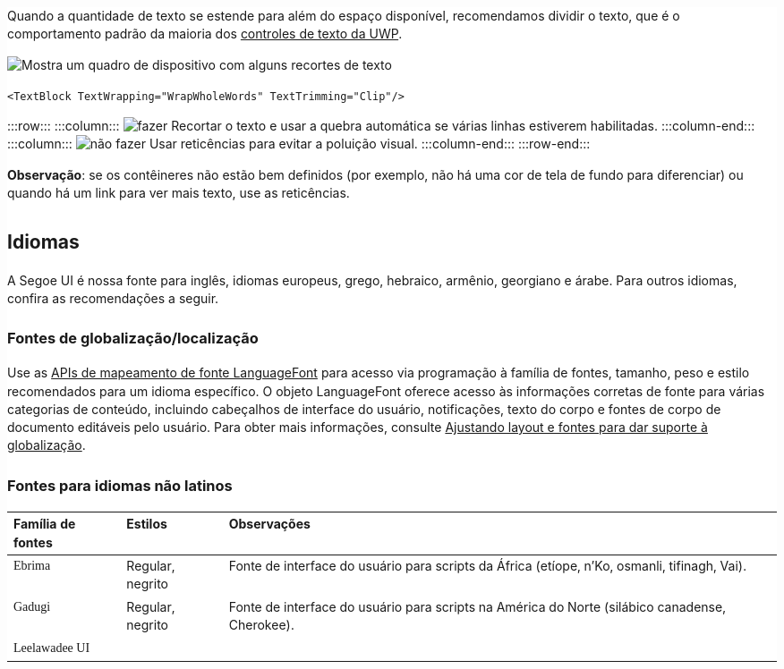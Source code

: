 Quando a quantidade de texto se estende para além do espaço disponível, recomendamos dividir o texto, que é o comportamento padrão da maioria dos [controles de texto da UWP](../controls-and-patterns/text-controls.md).

![Mostra um quadro de dispositivo com alguns recortes de texto](images/type/clipping.svg)

```xaml
<TextBlock TextWrapping="WrapWholeWords" TextTrimming="Clip"/>
```

:::row:::
    :::column:::
![fazer](images/do.svg) Recortar o texto e usar a quebra automática se várias linhas estiverem habilitadas.
    :::column-end:::
    :::column:::
![não fazer](images/dont.svg) Usar reticências para evitar a poluição visual.
    :::column-end:::
:::row-end:::

**Observação**: se os contêineres não estão bem definidos (por exemplo, não há uma cor de tela de fundo para diferenciar) ou quando há um link para ver mais texto, use as reticências.

## <a name="languages"></a>Idiomas 

A Segoe UI é nossa fonte para inglês, idiomas europeus, grego, hebraico, armênio, georgiano e árabe. Para outros idiomas, confira as recomendações a seguir.

### <a name="globalizinglocalizing-fonts"></a>Fontes de globalização/localização

Use as [APIs de mapeamento de fonte LanguageFont](https://docs.microsoft.com/uwp/api/Windows.Globalization.Fonts.LanguageFont) para acesso via programação à família de fontes, tamanho, peso e estilo recomendados para um idioma específico. O objeto LanguageFont oferece acesso às informações corretas de fonte para várias categorias de conteúdo, incluindo cabeçalhos de interface do usuário, notificações, texto do corpo e fontes de corpo de documento editáveis pelo usuário. Para obter mais informações, consulte [Ajustando layout e fontes para dar suporte à globalização](../globalizing/adjust-layout-and-fonts--and-support-rtl.md).

### <a name="fonts-for-non-latin-languages"></a>Fontes para idiomas não latinos

<table>
<thead>
<tr class="header">
<th align="left">Família de fontes</th>
<th align="left">Estilos</th>
<th align="left">Observações</th>
</tr>
</thead>
<tbody>
<tr class="odd">
<td style="font-family: Embrima;">Ebrima</td>
<td align="left">Regular, negrito</td>
<td align="left">Fonte de interface do usuário para scripts da África (etíope, n’Ko, osmanli, tifinagh, Vai).</td>
</tr>
<tr class="even">
<td style="font-family: Gadugi;">Gadugi</td>
<td align="left">Regular, negrito</td>
<td align="left">Fonte de interface do usuário para scripts na América do Norte (silábico canadense, Cherokee).</td>
</tr>
<tr class="odd">
<td align="left" style="font-family: Leelawadee UI;">Leelawadee UI</td>